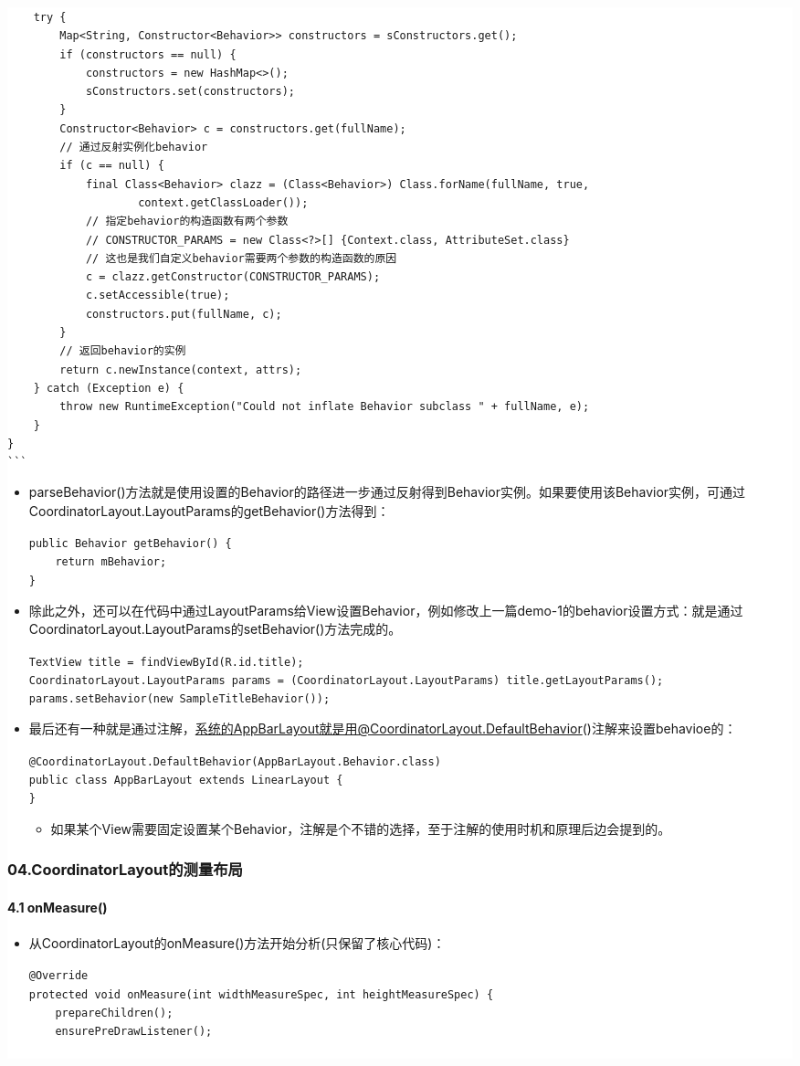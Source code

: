     
        try {
            Map<String, Constructor<Behavior>> constructors = sConstructors.get();
            if (constructors == null) {
                constructors = new HashMap<>();
                sConstructors.set(constructors);
            }
            Constructor<Behavior> c = constructors.get(fullName);
            // 通过反射实例化behavior
            if (c == null) {
                final Class<Behavior> clazz = (Class<Behavior>) Class.forName(fullName, true,
                        context.getClassLoader());
                // 指定behavior的构造函数有两个参数
                // CONSTRUCTOR_PARAMS = new Class<?>[] {Context.class, AttributeSet.class}
                // 这也是我们自定义behavior需要两个参数的构造函数的原因
                c = clazz.getConstructor(CONSTRUCTOR_PARAMS);
                c.setAccessible(true);
                constructors.put(fullName, c);
            }
            // 返回behavior的实例
            return c.newInstance(context, attrs);
        } catch (Exception e) {
            throw new RuntimeException("Could not inflate Behavior subclass " + fullName, e);
        }
    }
    ```
- parseBehavior()方法就是使用设置的Behavior的路径进一步通过反射得到Behavior实例。如果要使用该Behavior实例，可通过CoordinatorLayout.LayoutParams的getBehavior()方法得到：
    ```
    public Behavior getBehavior() {
        return mBehavior;
    }
    ```
- 除此之外，还可以在代码中通过LayoutParams给View设置Behavior，例如修改上一篇demo-1的behavior设置方式：就是通过CoordinatorLayout.LayoutParams的setBehavior()方法完成的。
    ```
    TextView title = findViewById(R.id.title);
    CoordinatorLayout.LayoutParams params = (CoordinatorLayout.LayoutParams) title.getLayoutParams();
    params.setBehavior(new SampleTitleBehavior());
    ```
- 最后还有一种就是通过注解，系统的AppBarLayout就是用@CoordinatorLayout.DefaultBehavior()注解来设置behavioe的：
    ```
    @CoordinatorLayout.DefaultBehavior(AppBarLayout.Behavior.class)
    public class AppBarLayout extends LinearLayout {
    }
    ```
    - 如果某个View需要固定设置某个Behavior，注解是个不错的选择，至于注解的使用时机和原理后边会提到的。



### 04.CoordinatorLayout的测量布局
#### 4.1 onMeasure()
- 从CoordinatorLayout的onMeasure()方法开始分析(只保留了核心代码)：
    ```
    @Override
    protected void onMeasure(int widthMeasureSpec, int heightMeasureSpec) {
        prepareChildren();
        ensurePreDrawListener();
    